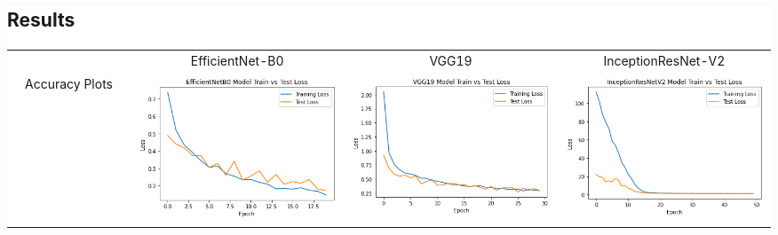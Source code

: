 ## Results

<table>
  <tr>
    <td></td>
    <td align="center">EfficientNet-B0</td>
    <td align="center">VGG19</td>
    <td align="center">InceptionResNet-V2</td>
  </tr>
  <tr>
    <td align="center" width=125> Accuracy Plots </td>
    <td><img src="https://github.com/caped-crusader16/AgroXG/blob/main/Artificial-Intelligence/LossPlot_EffNetB0-Part1.png" width=350></td>
    <td><img src="https://github.com/caped-crusader16/AgroXG/blob/main/Artificial-Intelligence/LossPlot_VGG19.png" width=350></td>
    <td><img src="https://github.com/caped-crusader16/AgroXG/blob/main/Artificial-Intelligence/LossPlot_InceptionResNetV2.png" width=350></td>
  </tr>
 